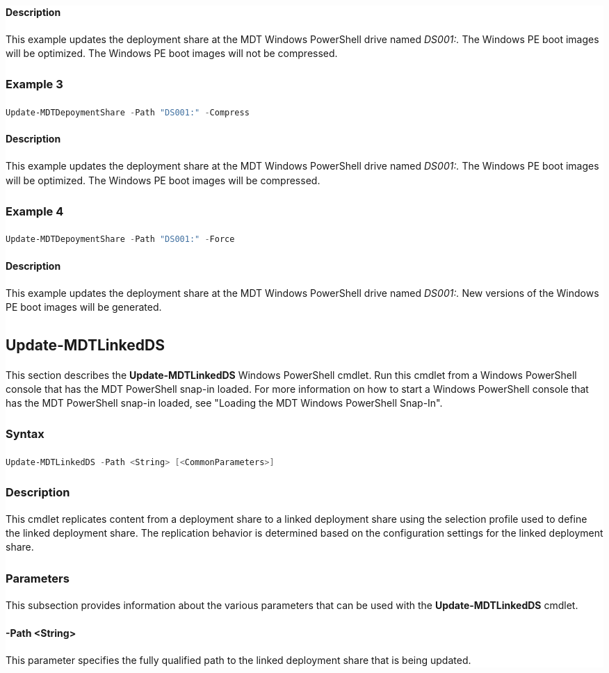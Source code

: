 #### Description

This example updates the deployment share at the MDT Windows PowerShell drive named *DS001:.* The Windows PE boot images will be optimized. The Windows PE boot images will not be compressed.

### Example 3

```powershell
Update-MDTDepoymentShare -Path "DS001:" -Compress
```

#### Description

This example updates the deployment share at the MDT Windows PowerShell drive named *DS001:.* The Windows PE boot images will be optimized. The Windows PE boot images will be compressed.

### Example 4

```powershell
Update-MDTDepoymentShare -Path "DS001:" -Force
```

#### Description

This example updates the deployment share at the MDT Windows PowerShell drive named *DS001:.* New versions of the Windows PE boot images will be generated.

## Update-MDTLinkedDS

This section describes the **Update-MDTLinkedDS** Windows PowerShell cmdlet. Run this cmdlet from a Windows PowerShell console that has the MDT PowerShell snap-in loaded. For more information on how to start a Windows PowerShell console that has the MDT PowerShell snap-in loaded, see "Loading the MDT Windows PowerShell Snap-In".

### Syntax

```powershell
Update-MDTLinkedDS -Path <String> [<CommonParameters>]
```

### Description

This cmdlet replicates content from a deployment share to a linked deployment share using the selection profile used to define the linked deployment share. The replication behavior is determined based on the configuration settings for the linked deployment share.

### Parameters

This subsection provides information about the various parameters that can be used with the **Update-MDTLinkedDS** cmdlet.

#### -Path <String\>

This parameter specifies the fully qualified path to the linked deployment share that is being updated.
